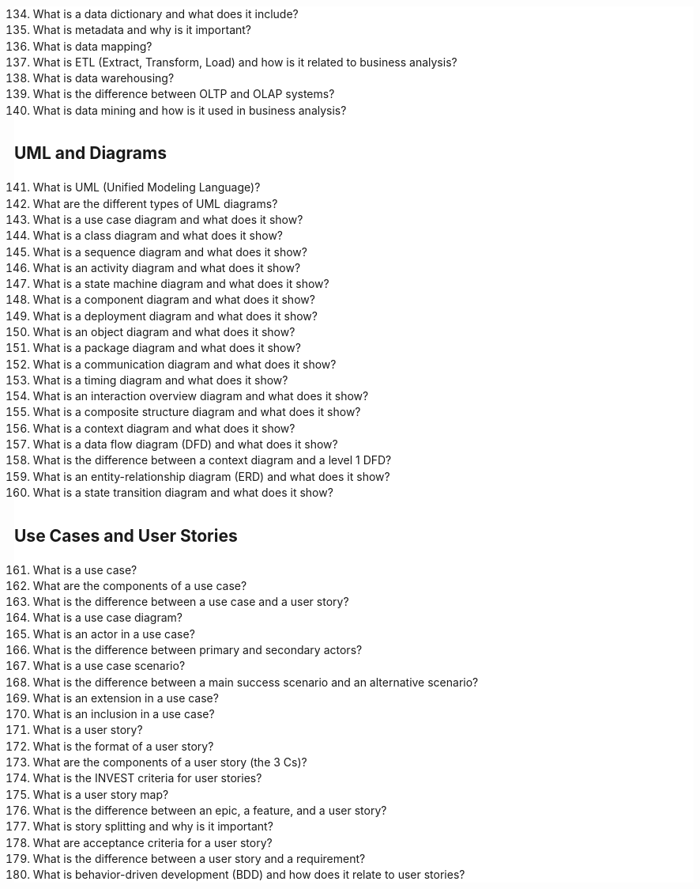 134. What is a data dictionary and what does it include?
135. What is metadata and why is it important?
136. What is data mapping?
137. What is ETL (Extract, Transform, Load) and how is it related to business analysis?
138. What is data warehousing?
139. What is the difference between OLTP and OLAP systems?
140. What is data mining and how is it used in business analysis?

## UML and Diagrams

141. What is UML (Unified Modeling Language)?
142. What are the different types of UML diagrams?
143. What is a use case diagram and what does it show?
144. What is a class diagram and what does it show?
145. What is a sequence diagram and what does it show?
146. What is an activity diagram and what does it show?
147. What is a state machine diagram and what does it show?
148. What is a component diagram and what does it show?
149. What is a deployment diagram and what does it show?
150. What is an object diagram and what does it show?
151. What is a package diagram and what does it show?
152. What is a communication diagram and what does it show?
153. What is a timing diagram and what does it show?
154. What is an interaction overview diagram and what does it show?
155. What is a composite structure diagram and what does it show?
156. What is a context diagram and what does it show?
157. What is a data flow diagram (DFD) and what does it show?
158. What is the difference between a context diagram and a level 1 DFD?
159. What is an entity-relationship diagram (ERD) and what does it show?
160. What is a state transition diagram and what does it show?

## Use Cases and User Stories

161. What is a use case?
162. What are the components of a use case?
163. What is the difference between a use case and a user story?
164. What is a use case diagram?
165. What is an actor in a use case?
166. What is the difference between primary and secondary actors?
167. What is a use case scenario?
168. What is the difference between a main success scenario and an alternative scenario?
169. What is an extension in a use case?
170. What is an inclusion in a use case?
171. What is a user story?
172. What is the format of a user story?
173. What are the components of a user story (the 3 Cs)?
174. What is the INVEST criteria for user stories?
175. What is a user story map?
176. What is the difference between an epic, a feature, and a user story?
177. What is story splitting and why is it important?
178. What are acceptance criteria for a user story?
179. What is the difference between a user story and a requirement?
180. What is behavior-driven development (BDD) and how does it relate to user stories?
